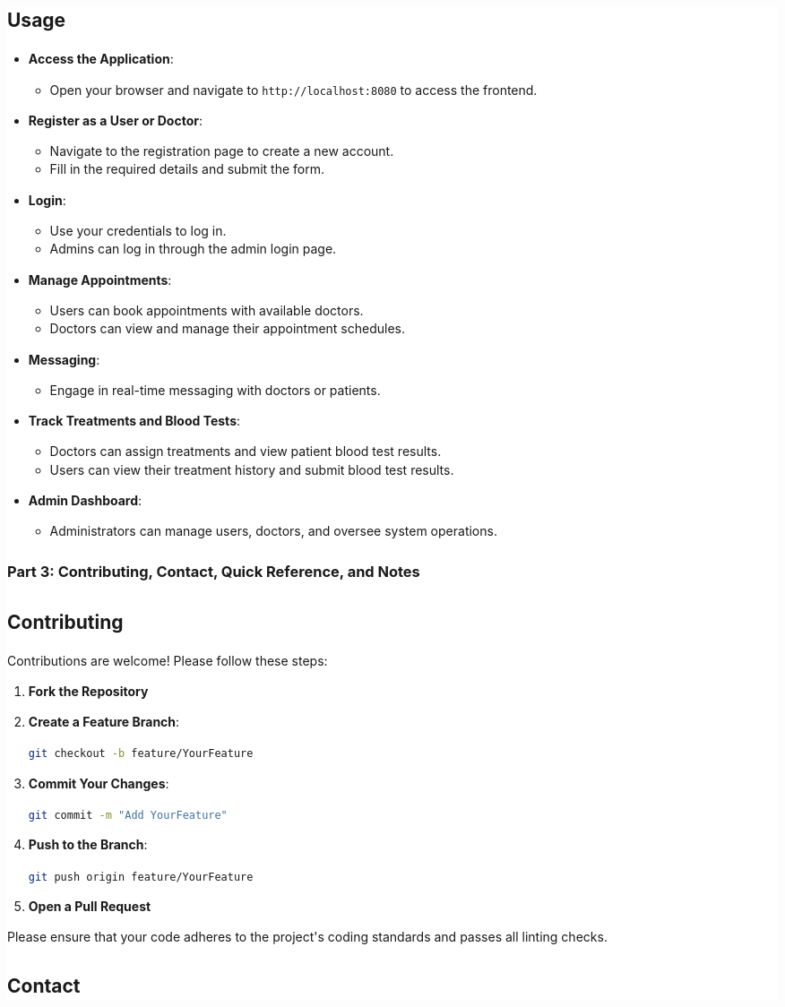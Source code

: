 ## Usage

- **Access the Application**:
  - Open your browser and navigate to `http://localhost:8080` to access the frontend.

- **Register as a User or Doctor**:
  - Navigate to the registration page to create a new account.
  - Fill in the required details and submit the form.

- **Login**:
  - Use your credentials to log in.
  - Admins can log in through the admin login page.

- **Manage Appointments**:
  - Users can book appointments with available doctors.
  - Doctors can view and manage their appointment schedules.

- **Messaging**:
  - Engage in real-time messaging with doctors or patients.

- **Track Treatments and Blood Tests**:
  - Doctors can assign treatments and view patient blood test results.
  - Users can view their treatment history and submit blood test results.

- **Admin Dashboard**:
  - Administrators can manage users, doctors, and oversee system operations.

### Part 3: Contributing, Contact, Quick Reference, and Notes

## Contributing

Contributions are welcome! Please follow these steps:

1. **Fork the Repository**

2. **Create a Feature Branch**:
   ```sh
   git checkout -b feature/YourFeature
   ```

3. **Commit Your Changes**:
   ```sh
   git commit -m "Add YourFeature"
   ```

4. **Push to the Branch**:
   ```sh
   git push origin feature/YourFeature
   ```

5. **Open a Pull Request**

Please ensure that your code adheres to the project's coding standards and passes all linting checks.

## Contact
